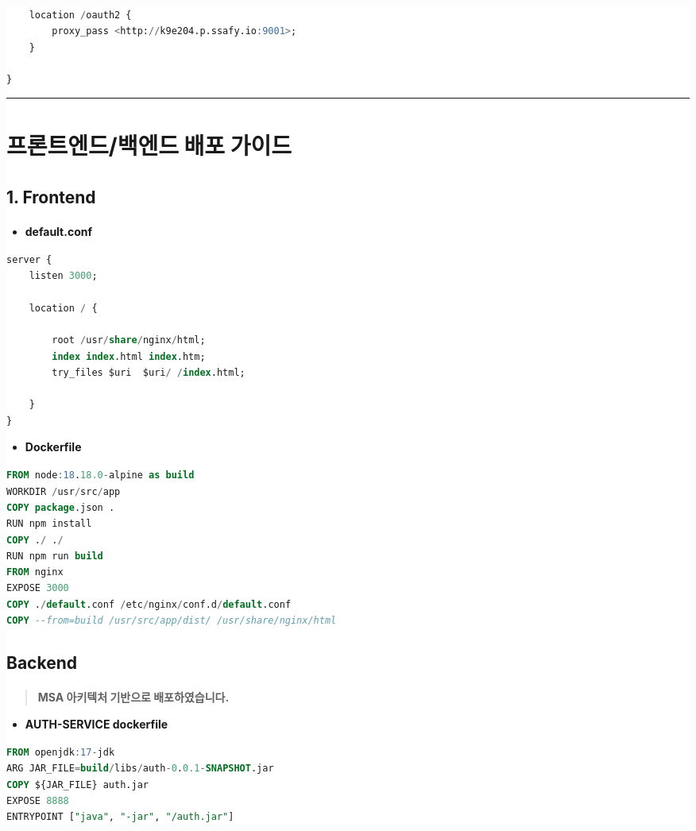 ```sql
    location /oauth2 {
        proxy_pass <http://k9e204.p.ssafy.io:9001>;
    }

}
```

---

# 프론트엔드/백엔드 배포 가이드

## 1. Frontend

- **default.conf**

```sql
server {
    listen 3000; 

    location / {

        root /usr/share/nginx/html; 
        index index.html index.htm; 
        try_files $uri  $uri/ /index.html; 

    }
}
```

- **Dockerfile**

```sql
FROM node:18.18.0-alpine as build
WORKDIR /usr/src/app
COPY package.json .
RUN npm install
COPY ./ ./
RUN npm run build
FROM nginx
EXPOSE 3000
COPY ./default.conf /etc/nginx/conf.d/default.conf
COPY --from=build /usr/src/app/dist/ /usr/share/nginx/html
```

## Backend

> **MSA 아키텍처 기반으로 배포하였습니다.**

- **AUTH-SERVICE dockerfile**

```sql
FROM openjdk:17-jdk
ARG JAR_FILE=build/libs/auth-0.0.1-SNAPSHOT.jar
COPY ${JAR_FILE} auth.jar
EXPOSE 8888
ENTRYPOINT ["java", "-jar", "/auth.jar"]
```
